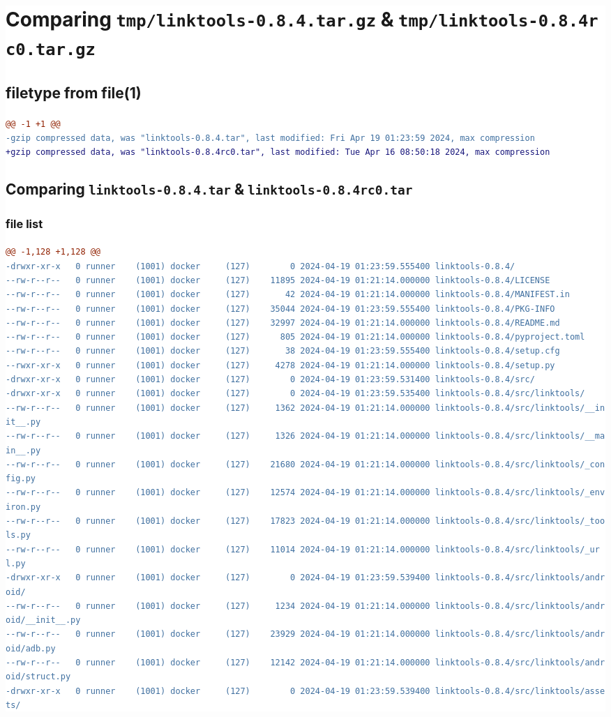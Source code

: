 # Comparing `tmp/linktools-0.8.4.tar.gz` & `tmp/linktools-0.8.4rc0.tar.gz`

## filetype from file(1)

```diff
@@ -1 +1 @@
-gzip compressed data, was "linktools-0.8.4.tar", last modified: Fri Apr 19 01:23:59 2024, max compression
+gzip compressed data, was "linktools-0.8.4rc0.tar", last modified: Tue Apr 16 08:50:18 2024, max compression
```

## Comparing `linktools-0.8.4.tar` & `linktools-0.8.4rc0.tar`

### file list

```diff
@@ -1,128 +1,128 @@
-drwxr-xr-x   0 runner    (1001) docker     (127)        0 2024-04-19 01:23:59.555400 linktools-0.8.4/
--rw-r--r--   0 runner    (1001) docker     (127)    11895 2024-04-19 01:21:14.000000 linktools-0.8.4/LICENSE
--rw-r--r--   0 runner    (1001) docker     (127)       42 2024-04-19 01:21:14.000000 linktools-0.8.4/MANIFEST.in
--rw-r--r--   0 runner    (1001) docker     (127)    35044 2024-04-19 01:23:59.555400 linktools-0.8.4/PKG-INFO
--rw-r--r--   0 runner    (1001) docker     (127)    32997 2024-04-19 01:21:14.000000 linktools-0.8.4/README.md
--rw-r--r--   0 runner    (1001) docker     (127)      805 2024-04-19 01:21:14.000000 linktools-0.8.4/pyproject.toml
--rw-r--r--   0 runner    (1001) docker     (127)       38 2024-04-19 01:23:59.555400 linktools-0.8.4/setup.cfg
--rwxr-xr-x   0 runner    (1001) docker     (127)     4278 2024-04-19 01:21:14.000000 linktools-0.8.4/setup.py
-drwxr-xr-x   0 runner    (1001) docker     (127)        0 2024-04-19 01:23:59.531400 linktools-0.8.4/src/
-drwxr-xr-x   0 runner    (1001) docker     (127)        0 2024-04-19 01:23:59.535400 linktools-0.8.4/src/linktools/
--rw-r--r--   0 runner    (1001) docker     (127)     1362 2024-04-19 01:21:14.000000 linktools-0.8.4/src/linktools/__init__.py
--rw-r--r--   0 runner    (1001) docker     (127)     1326 2024-04-19 01:21:14.000000 linktools-0.8.4/src/linktools/__main__.py
--rw-r--r--   0 runner    (1001) docker     (127)    21680 2024-04-19 01:21:14.000000 linktools-0.8.4/src/linktools/_config.py
--rw-r--r--   0 runner    (1001) docker     (127)    12574 2024-04-19 01:21:14.000000 linktools-0.8.4/src/linktools/_environ.py
--rw-r--r--   0 runner    (1001) docker     (127)    17823 2024-04-19 01:21:14.000000 linktools-0.8.4/src/linktools/_tools.py
--rw-r--r--   0 runner    (1001) docker     (127)    11014 2024-04-19 01:21:14.000000 linktools-0.8.4/src/linktools/_url.py
-drwxr-xr-x   0 runner    (1001) docker     (127)        0 2024-04-19 01:23:59.539400 linktools-0.8.4/src/linktools/android/
--rw-r--r--   0 runner    (1001) docker     (127)     1234 2024-04-19 01:21:14.000000 linktools-0.8.4/src/linktools/android/__init__.py
--rw-r--r--   0 runner    (1001) docker     (127)    23929 2024-04-19 01:21:14.000000 linktools-0.8.4/src/linktools/android/adb.py
--rw-r--r--   0 runner    (1001) docker     (127)    12142 2024-04-19 01:21:14.000000 linktools-0.8.4/src/linktools/android/struct.py
-drwxr-xr-x   0 runner    (1001) docker     (127)        0 2024-04-19 01:23:59.539400 linktools-0.8.4/src/linktools/assets/
```